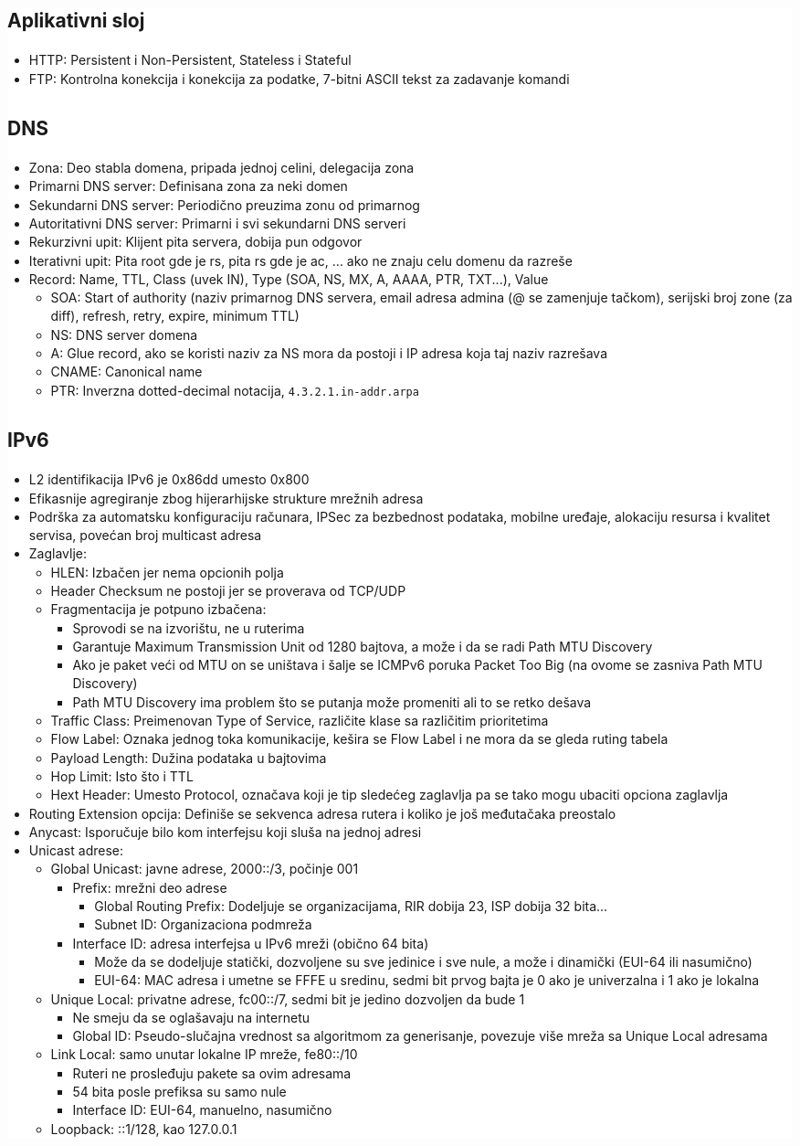 ## Aplikativni sloj
- HTTP: Persistent i Non-Persistent, Stateless i Stateful
- FTP: Kontrolna konekcija i konekcija za podatke, 7-bitni ASCII tekst za zadavanje komandi

## DNS
- Zona: Deo stabla domena, pripada jednoj celini, delegacija zona
- Primarni DNS server: Definisana zona za neki domen
- Sekundarni DNS server: Periodično preuzima zonu od primarnog
- Autoritativni DNS server: Primarni i svi sekundarni DNS serveri
- Rekurzivni upit: Klijent pita servera, dobija pun odgovor
- Iterativni upit: Pita root gde je rs, pita rs gde je ac, ... ako ne znaju celu domenu da razreše
- Record: Name, TTL, Class (uvek IN), Type (SOA, NS, MX, A, AAAA, PTR, TXT...), Value
    - SOA: Start of authority (naziv primarnog DNS servera, email adresa admina (@ se zamenjuje tačkom), serijski broj zone (za diff), refresh, retry, expire, minimum TTL)
    - NS: DNS server domena
    - A: Glue record, ako se koristi naziv za NS mora da postoji i IP adresa koja taj naziv razrešava
    - CNAME: Canonical name
    - PTR: Inverzna dotted-decimal notacija, `4.3.2.1.in-addr.arpa`

## IPv6
- L2 identifikacija IPv6 je 0x86dd umesto 0x800
- Efikasnije agregiranje zbog hijerarhijske strukture mrežnih adresa
- Podrška za automatsku konfiguraciju računara, IPSec za bezbednost podataka, mobilne uređaje, alokaciju resursa i kvalitet servisa, povećan broj multicast adresa
- Zaglavlje:
    - HLEN: Izbačen jer nema opcionih polja
    - Header Checksum ne postoji jer se proverava od TCP/UDP
    - Fragmentacija je potpuno izbačena:
        - Sprovodi se na izvorištu, ne u ruterima
        - Garantuje Maximum Transmission Unit od 1280 bajtova, a može i da se radi Path MTU Discovery
        - Ako je paket veći od MTU on se uništava i šalje se ICMPv6 poruka Packet Too Big (na ovome se zasniva Path MTU Discovery)
        - Path MTU Discovery ima problem što se putanja može promeniti ali to se retko dešava
    - Traffic Class: Preimenovan Type of Service, različite klase sa različitim prioritetima
    - Flow Label: Oznaka jednog toka komunikacije, kešira se Flow Label i ne mora da se gleda ruting tabela
    - Payload Length: Dužina podataka u bajtovima
    - Hop Limit: Isto što i TTL
    - Hext Header: Umesto Protocol, označava koji je tip sledećeg zaglavlja pa se tako mogu ubaciti opciona zaglavlja
- Routing Extension opcija: Definiše se sekvenca adresa rutera i koliko je još međutačaka preostalo
- Anycast: Isporučuje bilo kom interfejsu koji sluša na jednoj adresi
- Unicast adrese:
    - Global Unicast: javne adrese, 2000::/3, počinje 001
        - Prefix: mrežni deo adrese
            - Global Routing Prefix: Dodeljuje se organizacijama, RIR dobija 23, ISP dobija 32 bita...
            - Subnet ID: Organizaciona podmreža
        - Interface ID: adresa interfejsa u IPv6 mreži (obično 64 bita)
            - Može da se dodeljuje statički, dozvoljene su sve jedinice i sve nule, a može i dinamički (EUI-64 ili nasumično)
            - EUI-64: MAC adresa i umetne se FFFE u sredinu, sedmi bit prvog bajta je 0 ako je univerzalna i 1 ako je lokalna
    - Unique Local: privatne adrese, fc00::/7, sedmi bit je jedino dozvoljen da bude 1
        - Ne smeju da se oglašavaju na internetu
        - Global ID: Pseudo-slučajna vrednost sa algoritmom za generisanje, povezuje više mreža sa Unique Local adresama
    - Link Local: samo unutar lokalne IP mreže, fe80::/10
        - Ruteri ne prosleđuju pakete sa ovim adresama
        - 54 bita posle prefiksa su samo nule
        - Interface ID: EUI-64, manuelno, nasumično
    - Loopback: ::1/128, kao 127.0.0.1